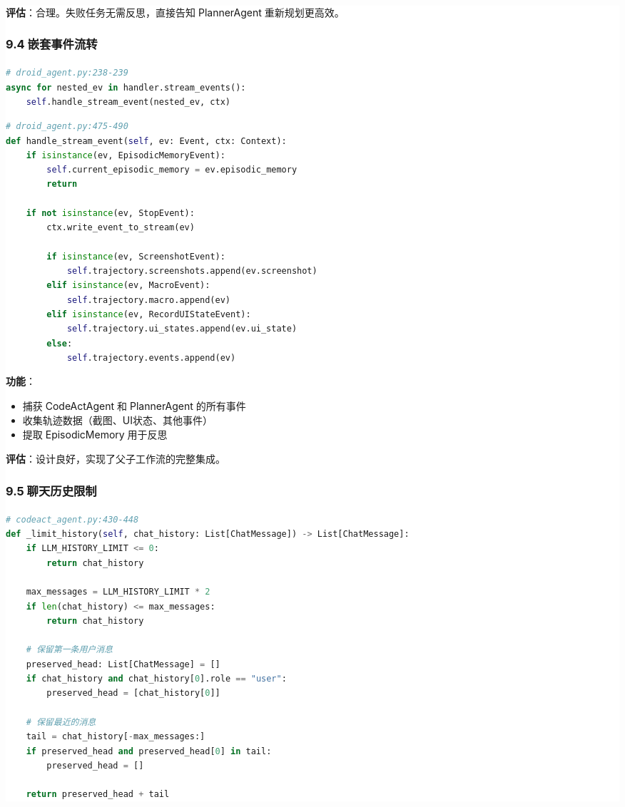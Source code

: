 **评估**：合理。失败任务无需反思，直接告知 PlannerAgent 重新规划更高效。

### 9.4 嵌套事件流转

```python
# droid_agent.py:238-239
async for nested_ev in handler.stream_events():
    self.handle_stream_event(nested_ev, ctx)
```

```python
# droid_agent.py:475-490
def handle_stream_event(self, ev: Event, ctx: Context):
    if isinstance(ev, EpisodicMemoryEvent):
        self.current_episodic_memory = ev.episodic_memory
        return

    if not isinstance(ev, StopEvent):
        ctx.write_event_to_stream(ev)

        if isinstance(ev, ScreenshotEvent):
            self.trajectory.screenshots.append(ev.screenshot)
        elif isinstance(ev, MacroEvent):
            self.trajectory.macro.append(ev)
        elif isinstance(ev, RecordUIStateEvent):
            self.trajectory.ui_states.append(ev.ui_state)
        else:
            self.trajectory.events.append(ev)
```

**功能**：
- 捕获 CodeActAgent 和 PlannerAgent 的所有事件
- 收集轨迹数据（截图、UI状态、其他事件）
- 提取 EpisodicMemory 用于反思

**评估**：设计良好，实现了父子工作流的完整集成。

### 9.5 聊天历史限制

```python
# codeact_agent.py:430-448
def _limit_history(self, chat_history: List[ChatMessage]) -> List[ChatMessage]:
    if LLM_HISTORY_LIMIT <= 0:
        return chat_history

    max_messages = LLM_HISTORY_LIMIT * 2
    if len(chat_history) <= max_messages:
        return chat_history

    # 保留第一条用户消息
    preserved_head: List[ChatMessage] = []
    if chat_history and chat_history[0].role == "user":
        preserved_head = [chat_history[0]]

    # 保留最近的消息
    tail = chat_history[-max_messages:]
    if preserved_head and preserved_head[0] in tail:
        preserved_head = []

    return preserved_head + tail
```
